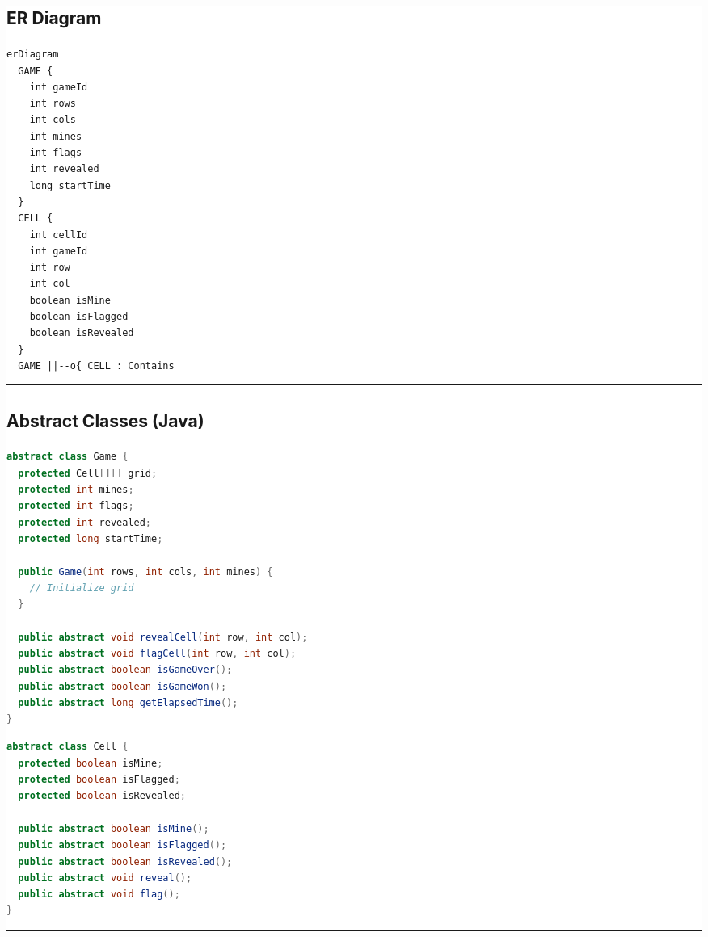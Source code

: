 
## ER Diagram

```mermaid
erDiagram
  GAME {
    int gameId
    int rows
    int cols
    int mines
    int flags
    int revealed
    long startTime
  }
  CELL {
    int cellId
    int gameId
    int row
    int col
    boolean isMine
    boolean isFlagged
    boolean isRevealed
  }
  GAME ||--o{ CELL : Contains
```

---

## Abstract Classes (Java)

```java
abstract class Game {
  protected Cell[][] grid;
  protected int mines;
  protected int flags;
  protected int revealed;
  protected long startTime;

  public Game(int rows, int cols, int mines) {
    // Initialize grid
  }

  public abstract void revealCell(int row, int col);
  public abstract void flagCell(int row, int col);
  public abstract boolean isGameOver();
  public abstract boolean isGameWon();
  public abstract long getElapsedTime();
}
```

```java
abstract class Cell {
  protected boolean isMine;
  protected boolean isFlagged;
  protected boolean isRevealed;

  public abstract boolean isMine();
  public abstract boolean isFlagged();
  public abstract boolean isRevealed();
  public abstract void reveal();
  public abstract void flag();
}
```

---